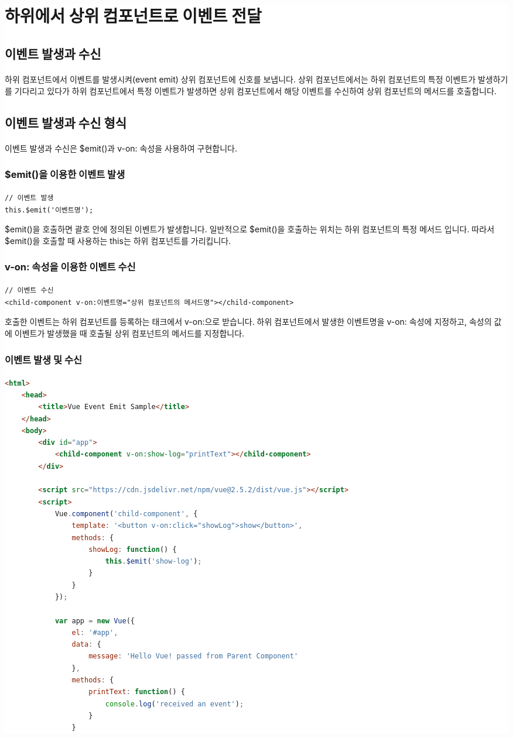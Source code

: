 # 하위에서 상위 컴포넌트로 이벤트 전달

## 이벤트 발생과 수신

하위 컴포넌트에서 이벤트를 발생시켜(event emit) 상위 컴포넌트에 신호를 보냅니다. 상위 컴포넌트에서는 하위 컴포넌트의 특정 이벤트가 발생하기를 기다리고 있다가 하위 컴포넌트에서 특정 이벤트가 발생하면 상위 컴포넌트에서 해당 이벤트를 수신하여 상위 컴포넌트의 메서드를 호출합니다.

## 이벤트 발생과 수신 형식

이벤트 발생과 수신은 $emit()과 v-on: 속성을 사용하여 구현합니다.

### $emit()을 이용한 이벤트 발생

```
// 이벤트 발생
this.$emit('이벤트명');
```

$emit()을 호출하면 괄호 안에 정의된 이벤트가 발생합니다. 일반적으로 $emit()을 호출하는 위치는 하위 컴포넌트의 특정 메서드 입니다. 따라서 $emit()을 호출할 때 사용하는 this는 하위 컴포넌트를 가리킵니다.

### v-on: 속성을 이용한 이벤트 수신

```
// 이벤트 수신
<child-component v-on:이벤트명="상위 컴포넌트의 메서드명"></child-component>
``` 

호출한 이벤트는 하위 컴포넌트를 등록하는 태크에서 v-on:으로 받습니다. 하위 컴포넌트에서 발생한 이벤트명을 v-on: 속성에 지정하고, 속성의 값에 이벤트가 발생했을 때 호출될 상위 컴포넌트의 메서드를 지정합니다.

### 이벤트 발생 및 수신

```html
<html>
    <head>
        <title>Vue Event Emit Sample</title>
    </head>
    <body>
        <div id="app">
            <child-component v-on:show-log="printText"></child-component>
        </div>

        <script src="https://cdn.jsdelivr.net/npm/vue@2.5.2/dist/vue.js"></script>
        <script>
            Vue.component('child-component', {
                template: '<button v-on:click="showLog">show</button>',
                methods: {
                    showLog: function() {
                        this.$emit('show-log');
                    }
                }
            });

            var app = new Vue({
                el: '#app',
                data: {
                    message: 'Hello Vue! passed from Parent Component'
                },
                methods: {
                    printText: function() {
                        console.log('received an event');
                    }
                }
```